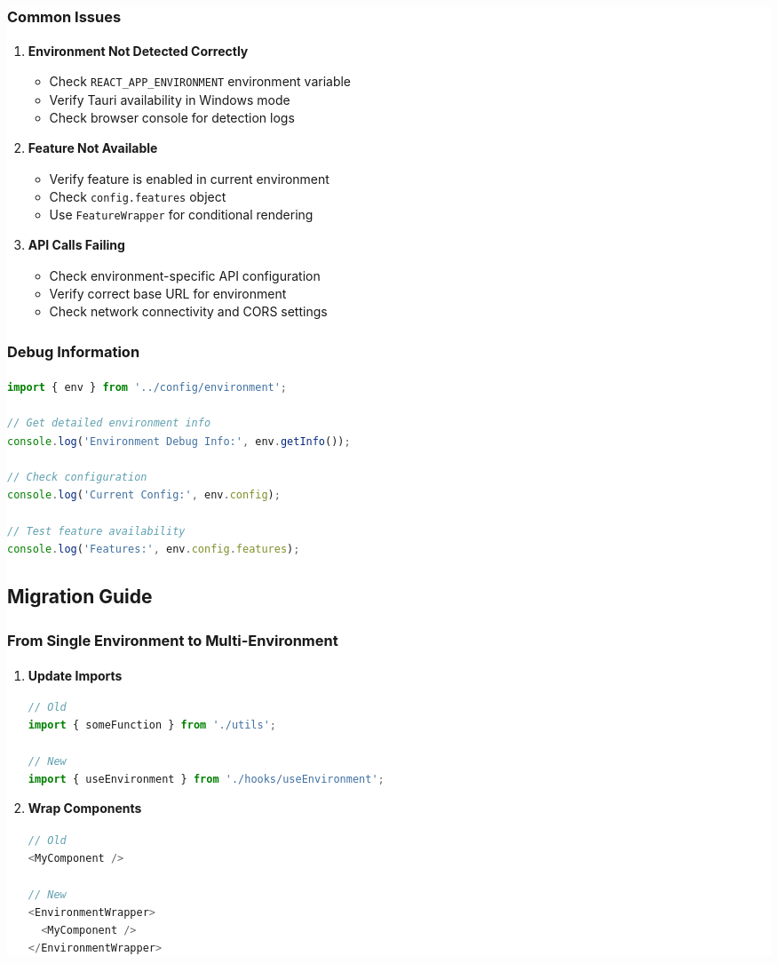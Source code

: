 ### Common Issues

1. **Environment Not Detected Correctly**
   - Check `REACT_APP_ENVIRONMENT` environment variable
   - Verify Tauri availability in Windows mode
   - Check browser console for detection logs

2. **Feature Not Available**
   - Verify feature is enabled in current environment
   - Check `config.features` object
   - Use `FeatureWrapper` for conditional rendering

3. **API Calls Failing**
   - Check environment-specific API configuration
   - Verify correct base URL for environment
   - Check network connectivity and CORS settings

### Debug Information

```typescript
import { env } from '../config/environment';

// Get detailed environment info
console.log('Environment Debug Info:', env.getInfo());

// Check configuration
console.log('Current Config:', env.config);

// Test feature availability
console.log('Features:', env.config.features);
```

## Migration Guide

### From Single Environment to Multi-Environment

1. **Update Imports**
   ```typescript
   // Old
   import { someFunction } from './utils';
   
   // New
   import { useEnvironment } from './hooks/useEnvironment';
   ```

2. **Wrap Components**
   ```typescript
   // Old
   <MyComponent />
   
   // New
   <EnvironmentWrapper>
     <MyComponent />
   </EnvironmentWrapper>
   ```
